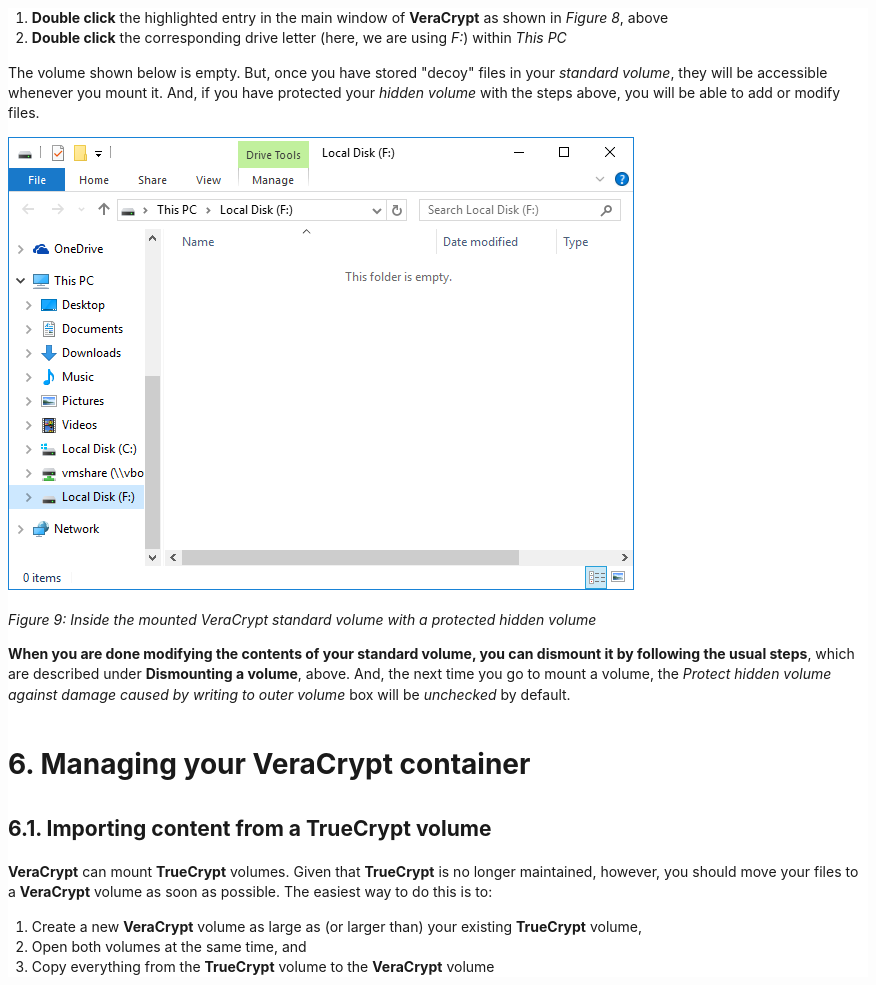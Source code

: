 1.  **Double click** the highlighted entry in the main window of **VeraCrypt** as shown in _Figure 8_, above
2.  **Double click** the corresponding drive letter (here, we are using _F:_) within _This PC_

The volume shown below is empty. But, once you have stored "decoy" files in your _standard volume_, they will be accessible whenever you mount it. And, if you have protected your _hidden volume_ with the steps above, you will be able to add or modify files.

![image](tool_veracrypt58.png)

_Figure 9: Inside the mounted VeraCrypt standard volume with a protected hidden volume_

**When you are done modifying the contents of your standard volume, you can dismount it by following the usual steps**, which are described under **Dismounting a volume**, above. And, the next time you go to mount a volume, the _Protect hidden volume against damage caused by writing to outer volume_ box will be _unchecked_ by default.

6\. Managing your VeraCrypt container
=====================================

6.1. Importing content from a TrueCrypt volume
----------------------------------------------

**VeraCrypt** can mount **TrueCrypt** volumes. Given that **TrueCrypt** is no longer maintained, however, you should move your files to a **VeraCrypt** volume as soon as possible. The easiest way to do this is to:

1.  Create a new **VeraCrypt** volume as large as (or larger than) your existing **TrueCrypt** volume,
2.  Open both volumes at the same time, and
3.  Copy everything from the **TrueCrypt** volume to the **VeraCrypt** volume
